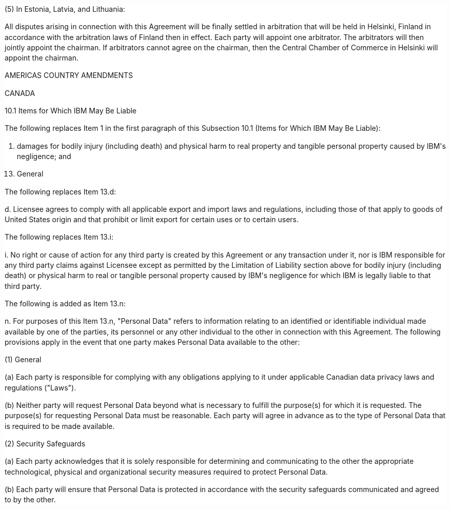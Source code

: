 (5) In Estonia, Latvia, and Lithuania:

All disputes arising in connection with this Agreement will be finally settled in arbitration that will be held in Helsinki, Finland in accordance with the arbitration laws of Finland then in effect. Each party will appoint one arbitrator. The arbitrators will then jointly appoint the chairman. If arbitrators cannot agree on the chairman, then the Central Chamber of Commerce in Helsinki will appoint the chairman.

AMERICAS COUNTRY AMENDMENTS

CANADA

10.1 Items for Which IBM May Be Liable

The following replaces Item 1 in the first paragraph of this Subsection 10.1 (Items for Which IBM May Be Liable):

1) damages for bodily injury (including death) and physical harm to real property and tangible personal property caused by IBM's negligence; and

13. General

The following replaces Item 13.d:

d. Licensee agrees to comply with all applicable export and import laws and regulations, including those of that apply to goods of United States origin and that prohibit or limit export for certain uses or to certain users.

The following replaces Item 13.i:

i. No right or cause of action for any third party is created by this Agreement or any transaction under it, nor is IBM responsible for any third party claims against Licensee except as permitted by the Limitation of Liability section above for bodily injury (including death) or physical harm to real or tangible personal property caused by IBM's negligence for which IBM is legally liable to that third party.

The following is added as Item 13.n:

n. For purposes of this Item 13.n, "Personal Data" refers to information relating to an identified or identifiable individual made available by one of the parties, its personnel or any other individual to the other in connection with this Agreement. The following provisions apply in the event that one party makes Personal Data available to the other:

(1) General

(a) Each party is responsible for complying with any obligations applying to it under applicable Canadian data privacy laws and regulations ("Laws").

(b) Neither party will request Personal Data beyond what is necessary to fulfill the purpose(s) for which it is requested. The purpose(s) for requesting Personal Data must be reasonable. Each party will agree in advance as to the type of Personal Data that is required to be made available.

(2) Security Safeguards

(a) Each party acknowledges that it is solely responsible for determining and communicating to the other the appropriate technological, physical and organizational security measures required to protect Personal Data.

(b) Each party will ensure that Personal Data is protected in accordance with the security safeguards communicated and agreed to by the other.
